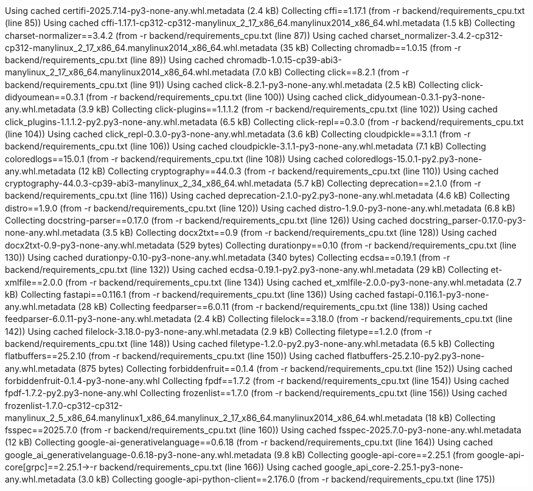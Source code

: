   Using cached certifi-2025.7.14-py3-none-any.whl.metadata (2.4 kB)
Collecting cffi==1.17.1 (from -r backend/requirements_cpu.txt (line 85))
  Using cached cffi-1.17.1-cp312-cp312-manylinux_2_17_x86_64.manylinux2014_x86_64.whl.metadata (1.5 kB)
Collecting charset-normalizer==3.4.2 (from -r backend/requirements_cpu.txt (line 87))
  Using cached charset_normalizer-3.4.2-cp312-cp312-manylinux_2_17_x86_64.manylinux2014_x86_64.whl.metadata (35 kB)
Collecting chromadb==1.0.15 (from -r backend/requirements_cpu.txt (line 89))
  Using cached chromadb-1.0.15-cp39-abi3-manylinux_2_17_x86_64.manylinux2014_x86_64.whl.metadata (7.0 kB)
Collecting click==8.2.1 (from -r backend/requirements_cpu.txt (line 91))
  Using cached click-8.2.1-py3-none-any.whl.metadata (2.5 kB)
Collecting click-didyoumean==0.3.1 (from -r backend/requirements_cpu.txt (line 100))
  Using cached click_didyoumean-0.3.1-py3-none-any.whl.metadata (3.9 kB)
Collecting click-plugins==1.1.1.2 (from -r backend/requirements_cpu.txt (line 102))
  Using cached click_plugins-1.1.1.2-py2.py3-none-any.whl.metadata (6.5 kB)
Collecting click-repl==0.3.0 (from -r backend/requirements_cpu.txt (line 104))
  Using cached click_repl-0.3.0-py3-none-any.whl.metadata (3.6 kB)
Collecting cloudpickle==3.1.1 (from -r backend/requirements_cpu.txt (line 106))
  Using cached cloudpickle-3.1.1-py3-none-any.whl.metadata (7.1 kB)
Collecting coloredlogs==15.0.1 (from -r backend/requirements_cpu.txt (line 108))
  Using cached coloredlogs-15.0.1-py2.py3-none-any.whl.metadata (12 kB)
Collecting cryptography==44.0.3 (from -r backend/requirements_cpu.txt (line 110))
  Using cached cryptography-44.0.3-cp39-abi3-manylinux_2_34_x86_64.whl.metadata (5.7 kB)
Collecting deprecation==2.1.0 (from -r backend/requirements_cpu.txt (line 116))
  Using cached deprecation-2.1.0-py2.py3-none-any.whl.metadata (4.6 kB)
Collecting distro==1.9.0 (from -r backend/requirements_cpu.txt (line 120))
  Using cached distro-1.9.0-py3-none-any.whl.metadata (6.8 kB)
Collecting docstring-parser==0.17.0 (from -r backend/requirements_cpu.txt (line 126))
  Using cached docstring_parser-0.17.0-py3-none-any.whl.metadata (3.5 kB)
Collecting docx2txt==0.9 (from -r backend/requirements_cpu.txt (line 128))
  Using cached docx2txt-0.9-py3-none-any.whl.metadata (529 bytes)
Collecting durationpy==0.10 (from -r backend/requirements_cpu.txt (line 130))
  Using cached durationpy-0.10-py3-none-any.whl.metadata (340 bytes)
Collecting ecdsa==0.19.1 (from -r backend/requirements_cpu.txt (line 132))
  Using cached ecdsa-0.19.1-py2.py3-none-any.whl.metadata (29 kB)
Collecting et-xmlfile==2.0.0 (from -r backend/requirements_cpu.txt (line 134))
  Using cached et_xmlfile-2.0.0-py3-none-any.whl.metadata (2.7 kB)
Collecting fastapi==0.116.1 (from -r backend/requirements_cpu.txt (line 136))
  Using cached fastapi-0.116.1-py3-none-any.whl.metadata (28 kB)
Collecting feedparser==6.0.11 (from -r backend/requirements_cpu.txt (line 138))
  Using cached feedparser-6.0.11-py3-none-any.whl.metadata (2.4 kB)
Collecting filelock==3.18.0 (from -r backend/requirements_cpu.txt (line 142))
  Using cached filelock-3.18.0-py3-none-any.whl.metadata (2.9 kB)
Collecting filetype==1.2.0 (from -r backend/requirements_cpu.txt (line 148))
  Using cached filetype-1.2.0-py2.py3-none-any.whl.metadata (6.5 kB)
Collecting flatbuffers==25.2.10 (from -r backend/requirements_cpu.txt (line 150))
  Using cached flatbuffers-25.2.10-py2.py3-none-any.whl.metadata (875 bytes)
Collecting forbiddenfruit==0.1.4 (from -r backend/requirements_cpu.txt (line 152))
  Using cached forbiddenfruit-0.1.4-py3-none-any.whl
Collecting fpdf==1.7.2 (from -r backend/requirements_cpu.txt (line 154))
  Using cached fpdf-1.7.2-py2.py3-none-any.whl
Collecting frozenlist==1.7.0 (from -r backend/requirements_cpu.txt (line 156))
  Using cached frozenlist-1.7.0-cp312-cp312-manylinux_2_5_x86_64.manylinux1_x86_64.manylinux_2_17_x86_64.manylinux2014_x86_64.whl.metadata (18 kB)
Collecting fsspec==2025.7.0 (from -r backend/requirements_cpu.txt (line 160))
  Using cached fsspec-2025.7.0-py3-none-any.whl.metadata (12 kB)
Collecting google-ai-generativelanguage==0.6.18 (from -r backend/requirements_cpu.txt 
(line 164))
  Using cached google_ai_generativelanguage-0.6.18-py3-none-any.whl.metadata (9.8 kB)
Collecting google-api-core==2.25.1 (from google-api-core[grpc]==2.25.1->-r backend/requirements_cpu.txt (line 166))
  Using cached google_api_core-2.25.1-py3-none-any.whl.metadata (3.0 kB)
Collecting google-api-python-client==2.176.0 (from -r backend/requirements_cpu.txt (line 175))